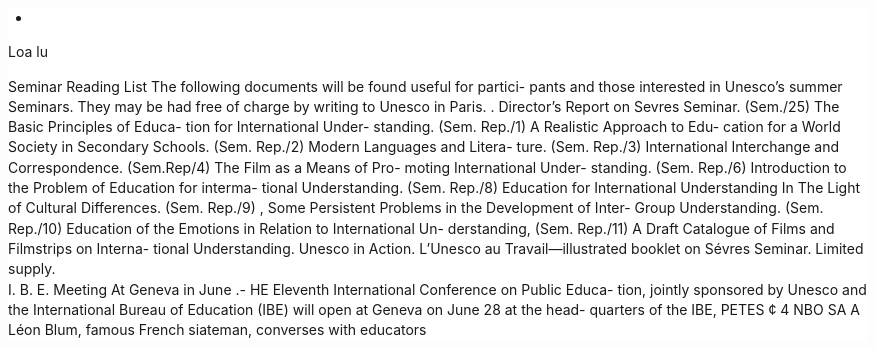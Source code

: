 + 
Loa lu 
 
  
  
   
 
Seminar 
Reading List 
The following documents will 
be found useful for partici- 
pants and those interested in 
Unesco’s summer Seminars. 
They may be had free of 
charge by writing to Unesco in 
Paris. . 
Director’s Report on Sevres 
Seminar. (Sem./25) 
The Basic Principles of Educa- 
tion for International Under- 
standing. (Sem. Rep./1) 
A Realistic Approach to Edu- 
cation for a World Society in 
Secondary Schools. (Sem. 
Rep./2) 
Modern Languages and Litera- 
ture. (Sem. Rep./3) 
International Interchange and 
Correspondence. (Sem.Rep/4) 
The Film as a Means of Pro- 
moting International Under- 
standing. (Sem. Rep./6) 
Introduction to the Problem 
of Education for interma- 
tional Understanding. (Sem. 
Rep./8) 
Education for International 
Understanding In The Light 
of Cultural Differences. 
(Sem. Rep./9) , 
Some Persistent Problems in 
the Development of Inter- 
Group Understanding. (Sem. 
Rep./10) 
Education of the Emotions in 
Relation to International Un- 
derstanding, (Sem. Rep./11) 
A Draft Catalogue of Films 
and Filmstrips on Interna- 
tional Understanding. 
Unesco in Action. L’Unesco au 
Travail—illustrated booklet 
on Sévres Seminar. Limited 
supply.     
I. B. E. Meeting 
At Geneva in June .- 
HE Eleventh International 
Conference on Public Educa- 
tion, jointly sponsored by Unesco 
and the International Bureau of 
Education (IBE) will open at 
Geneva on June 28 at the head- 
quarters of the IBE, 
PETES ¢ 4 
NBO SA A 
Léon Blum, famous French siateman, converses with educators 